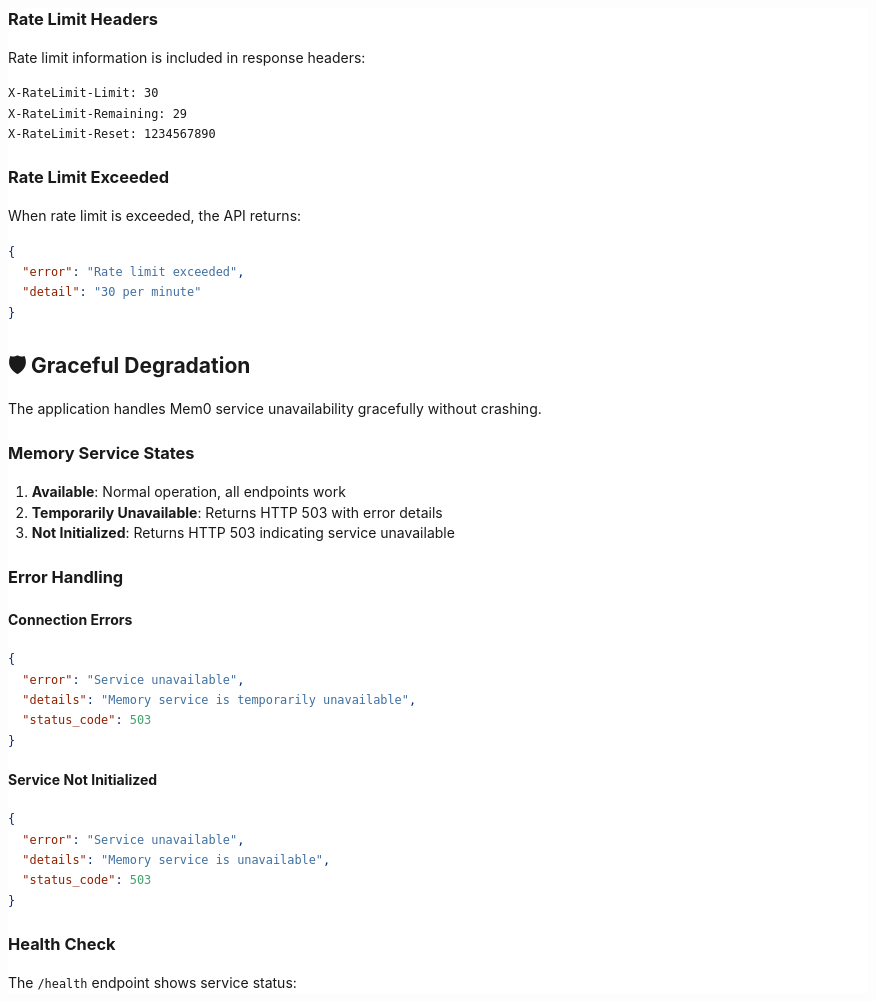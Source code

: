 ### Rate Limit Headers

Rate limit information is included in response headers:

```
X-RateLimit-Limit: 30
X-RateLimit-Remaining: 29
X-RateLimit-Reset: 1234567890
```

### Rate Limit Exceeded

When rate limit is exceeded, the API returns:

```json
{
  "error": "Rate limit exceeded",
  "detail": "30 per minute"
}
```

## 🛡️ Graceful Degradation

The application handles Mem0 service unavailability gracefully without crashing.

### Memory Service States

1. **Available**: Normal operation, all endpoints work
2. **Temporarily Unavailable**: Returns HTTP 503 with error details
3. **Not Initialized**: Returns HTTP 503 indicating service unavailable

### Error Handling

#### Connection Errors
```json
{
  "error": "Service unavailable",
  "details": "Memory service is temporarily unavailable",
  "status_code": 503
}
```

#### Service Not Initialized
```json
{
  "error": "Service unavailable", 
  "details": "Memory service is unavailable",
  "status_code": 503
}
```

### Health Check

The `/health` endpoint shows service status:
